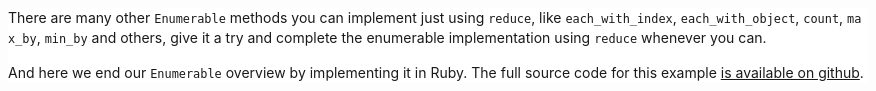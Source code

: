 There are many other `Enumerable` methods you can implement just using `reduce`, like `each_with_index`, `each_with_object`, `count`, `max_by`, `min_by` and others, give it a try and complete the enumerable implementation using `reduce` whenever you can.

And here we end our `Enumerable` overview by implementing it in Ruby. The full source code for this example [is available on github](https://github.com/mauricio/enumerable_example).
